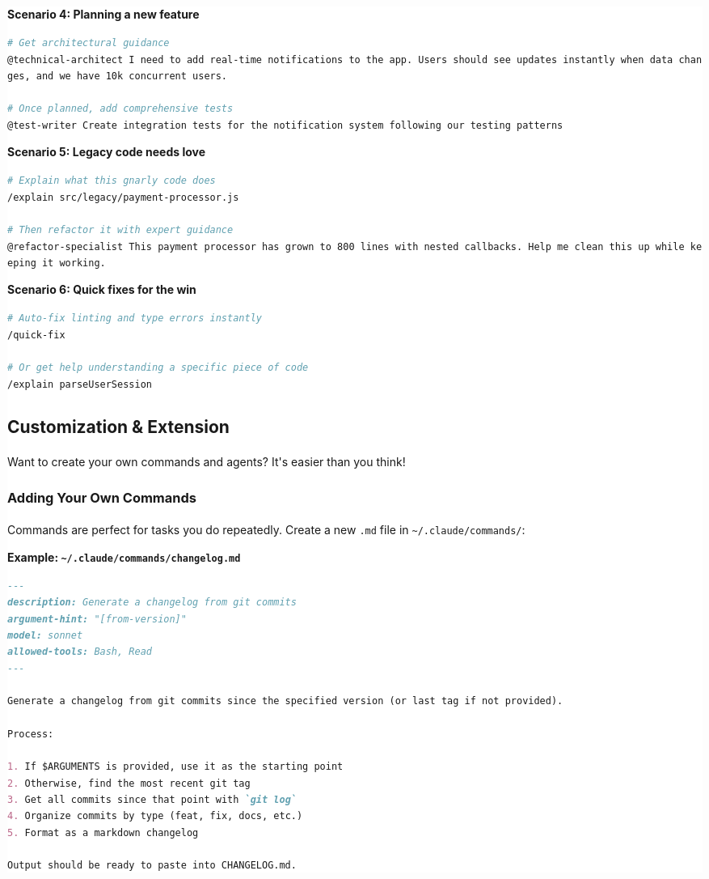 **Scenario 4: Planning a new feature**

```bash
# Get architectural guidance
@technical-architect I need to add real-time notifications to the app. Users should see updates instantly when data changes, and we have 10k concurrent users.

# Once planned, add comprehensive tests
@test-writer Create integration tests for the notification system following our testing patterns
```

**Scenario 5: Legacy code needs love**

```bash
# Explain what this gnarly code does
/explain src/legacy/payment-processor.js

# Then refactor it with expert guidance
@refactor-specialist This payment processor has grown to 800 lines with nested callbacks. Help me clean this up while keeping it working.
```

**Scenario 6: Quick fixes for the win**

```bash
# Auto-fix linting and type errors instantly
/quick-fix

# Or get help understanding a specific piece of code
/explain parseUserSession
```

## Customization & Extension

Want to create your own commands and agents? It's easier than you think!

### Adding Your Own Commands

Commands are perfect for tasks you do repeatedly. Create a new `.md` file in `~/.claude/commands/`:

**Example: `~/.claude/commands/changelog.md`**

```markdown
---
description: Generate a changelog from git commits
argument-hint: "[from-version]"
model: sonnet
allowed-tools: Bash, Read
---

Generate a changelog from git commits since the specified version (or last tag if not provided).

Process:

1. If $ARGUMENTS is provided, use it as the starting point
2. Otherwise, find the most recent git tag
3. Get all commits since that point with `git log`
4. Organize commits by type (feat, fix, docs, etc.)
5. Format as a markdown changelog

Output should be ready to paste into CHANGELOG.md.
```
